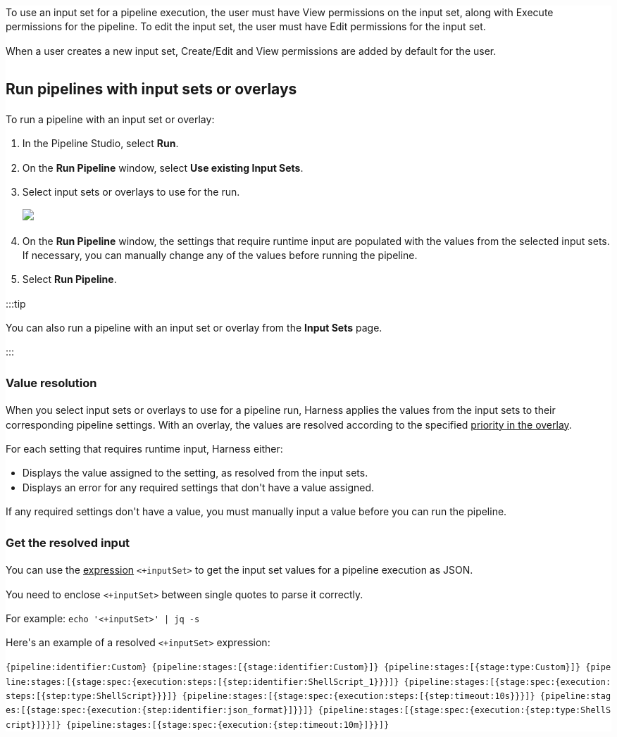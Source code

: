 To use an input set for a pipeline execution, the user must have View permissions on the input set, along with Execute permissions for the pipeline. To edit the input set, the user must have Edit permissions for the input set. 

When a user creates a new input set, Create/Edit and View permissions are added by default for the user. 

## Run pipelines with input sets or overlays

To run a pipeline with an input set or overlay:

1. In the Pipeline Studio, select **Run**.
2. On the **Run Pipeline** window, select **Use existing Input Sets**.
3. Select input sets or overlays to use for the run. 

   ![](./static/run-pipelines-using-input-sets-and-overlays-11.png)

4. On the **Run Pipeline** window, the settings that require runtime input are populated with the values from the selected input sets. If necessary, you can manually change any of the values before running the pipeline.
5. Select **Run Pipeline**.

:::tip

You can also run a pipeline with an input set or overlay from the **Input Sets** page.

:::

### Value resolution

When you select input sets or overlays to use for a pipeline run, Harness applies the values from the input sets to their corresponding pipeline settings. With an overlay, the values are resolved according to the specified [priority in the overlay](#priority-in-overlays).

For each setting that requires runtime input, Harness either:

* Displays the value assigned to the setting, as resolved from the input sets.
* Displays an error for any required settings that don't have a value assigned.

If any required settings don't have a value, you must manually input a value before you can run the pipeline.

### Get the resolved input

You can use the [expression](/docs/platform/variables-and-expressions/harness-variables.md) `<+inputSet>` to get the input set values for a pipeline execution as JSON.

You need to enclose `<+inputSet>` between single quotes to parse it correctly.

For example: `echo '<+inputSet>' | jq -s`

Here's an example of a resolved `<+inputSet>` expression:

```
{pipeline:identifier:Custom} {pipeline:stages:[{stage:identifier:Custom}]} {pipeline:stages:[{stage:type:Custom}]} {pipeline:stages:[{stage:spec:{execution:steps:[{step:identifier:ShellScript_1}}}]} {pipeline:stages:[{stage:spec:{execution:steps:[{step:type:ShellScript}}}]} {pipeline:stages:[{stage:spec:{execution:steps:[{step:timeout:10s}}}]} {pipeline:stages:[{stage:spec:{execution:{step:identifier:json_format}]}}]} {pipeline:stages:[{stage:spec:{execution:{step:type:ShellScript}]}}]} {pipeline:stages:[{stage:spec:{execution:{step:timeout:10m}]}}]}
```
